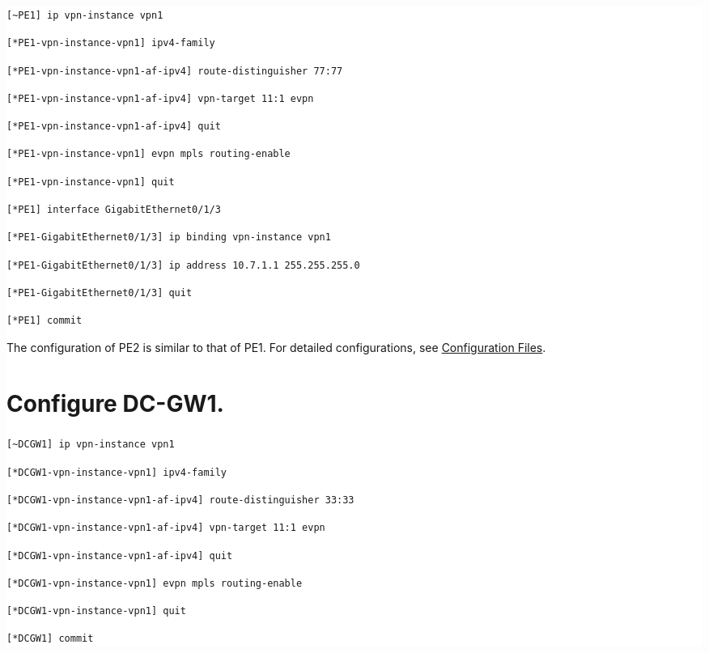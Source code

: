    ```
   [~PE1] ip vpn-instance vpn1
   ```
   ```
   [*PE1-vpn-instance-vpn1] ipv4-family
   ```
   ```
   [*PE1-vpn-instance-vpn1-af-ipv4] route-distinguisher 77:77
   ```
   ```
   [*PE1-vpn-instance-vpn1-af-ipv4] vpn-target 11:1 evpn
   ```
   ```
   [*PE1-vpn-instance-vpn1-af-ipv4] quit
   ```
   ```
   [*PE1-vpn-instance-vpn1] evpn mpls routing-enable
   ```
   ```
   [*PE1-vpn-instance-vpn1] quit
   ```
   ```
   [*PE1] interface GigabitEthernet0/1/3
   ```
   ```
   [*PE1-GigabitEthernet0/1/3] ip binding vpn-instance vpn1
   ```
   ```
   [*PE1-GigabitEthernet0/1/3] ip address 10.7.1.1 255.255.255.0
   ```
   ```
   [*PE1-GigabitEthernet0/1/3] quit
   ```
   ```
   [*PE1] commit
   ```
   
   The configuration of PE2 is similar to that of PE1. For detailed configurations, see [Configuration Files](#EN-US_TASK_0172370679__dc_vrp_evpn_cfg_014801).
   
   # Configure DC-GW1.
   
   ```
   [~DCGW1] ip vpn-instance vpn1
   ```
   ```
   [*DCGW1-vpn-instance-vpn1] ipv4-family
   ```
   ```
   [*DCGW1-vpn-instance-vpn1-af-ipv4] route-distinguisher 33:33
   ```
   ```
   [*DCGW1-vpn-instance-vpn1-af-ipv4] vpn-target 11:1 evpn
   ```
   ```
   [*DCGW1-vpn-instance-vpn1-af-ipv4] quit
   ```
   ```
   [*DCGW1-vpn-instance-vpn1] evpn mpls routing-enable
   ```
   ```
   [*DCGW1-vpn-instance-vpn1] quit
   ```
   ```
   [*DCGW1] commit
   ```
   